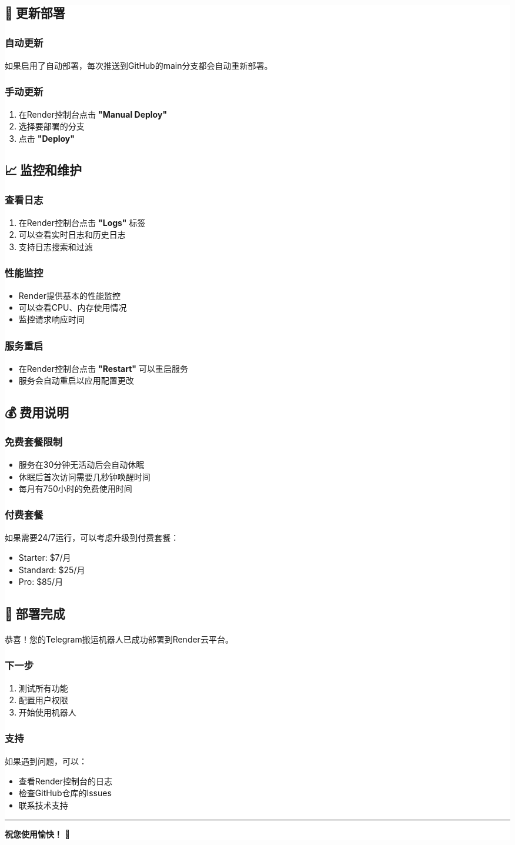 ## 🔄 更新部署

### 自动更新
如果启用了自动部署，每次推送到GitHub的main分支都会自动重新部署。

### 手动更新
1. 在Render控制台点击 **"Manual Deploy"**
2. 选择要部署的分支
3. 点击 **"Deploy"**

## 📈 监控和维护

### 查看日志
1. 在Render控制台点击 **"Logs"** 标签
2. 可以查看实时日志和历史日志
3. 支持日志搜索和过滤

### 性能监控
- Render提供基本的性能监控
- 可以查看CPU、内存使用情况
- 监控请求响应时间

### 服务重启
- 在Render控制台点击 **"Restart"** 可以重启服务
- 服务会自动重启以应用配置更改

## 💰 费用说明

### 免费套餐限制
- 服务在30分钟无活动后会自动休眠
- 休眠后首次访问需要几秒钟唤醒时间
- 每月有750小时的免费使用时间

### 付费套餐
如果需要24/7运行，可以考虑升级到付费套餐：
- Starter: $7/月
- Standard: $25/月
- Pro: $85/月

## 🎉 部署完成

恭喜！您的Telegram搬运机器人已成功部署到Render云平台。

### 下一步
1. 测试所有功能
2. 配置用户权限
3. 开始使用机器人

### 支持
如果遇到问题，可以：
- 查看Render控制台的日志
- 检查GitHub仓库的Issues
- 联系技术支持

---

**祝您使用愉快！** 🚀

